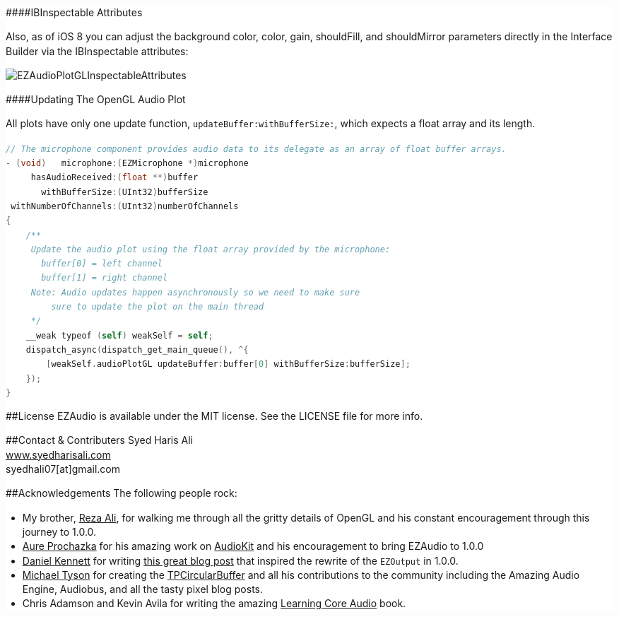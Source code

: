 ####IBInspectable Attributes

Also, as of iOS 8 you can adjust the background color, color, gain, shouldFill, and shouldMirror parameters directly in the Interface Builder via the IBInspectable attributes:

![EZAudioPlotGLInspectableAttributes](https://cloud.githubusercontent.com/assets/1275640/8530670/288840c8-23d7-11e5-954b-644ed4ed67b4.png)

####Updating The OpenGL Audio Plot

All plots have only one update function, `updateBuffer:withBufferSize:`, which expects a float array and its length.
```objectivec
// The microphone component provides audio data to its delegate as an array of float buffer arrays.
- (void)   microphone:(EZMicrophone *)microphone
     hasAudioReceived:(float **)buffer
       withBufferSize:(UInt32)bufferSize
 withNumberOfChannels:(UInt32)numberOfChannels
{
    /**
     Update the audio plot using the float array provided by the microphone:
       buffer[0] = left channel
       buffer[1] = right channel
     Note: Audio updates happen asynchronously so we need to make sure
         sure to update the plot on the main thread
     */
    __weak typeof (self) weakSelf = self;
    dispatch_async(dispatch_get_main_queue(), ^{
        [weakSelf.audioPlotGL updateBuffer:buffer[0] withBufferSize:bufferSize];
    });
}
```

##License
EZAudio is available under the MIT license. See the LICENSE file for more info.

##Contact & Contributers
Syed Haris Ali<br>
www.syedharisali.com<br>
syedhali07[at]gmail.com

##Acknowledgements
The following people rock:
- My brother, [Reza Ali](http://www.syedrezaali.com/), for walking me through all the gritty details of OpenGL and his constant encouragement through this journey to 1.0.0.
- [Aure Prochazka](http://aure.com/) for his amazing work on [AudioKit](http://audiokit.io/) and his encouragement to bring EZAudio to 1.0.0
- [Daniel Kennett](http://ikennd.ac/) for writing [this great blog post](http://ikennd.ac/blog/2012/04/augraph-basics-in-cocoalibspotify/) that inspired the rewrite of the `EZOutput` in 1.0.0.
- [Michael Tyson](http://atastypixel.com/blog/) for creating the [TPCircularBuffer](http://atastypixel.com/blog/a-simple-fast-circular-buffer-implementation-for-audio-processing/) and all his contributions to the community including the Amazing Audio Engine, Audiobus, and all the tasty pixel blog posts.
- Chris Adamson and Kevin Avila for writing the amazing [Learning Core Audio](http://www.amazon.com/Learning-Core-Audio-Hands-On-Programming/dp/0321636848) book.
